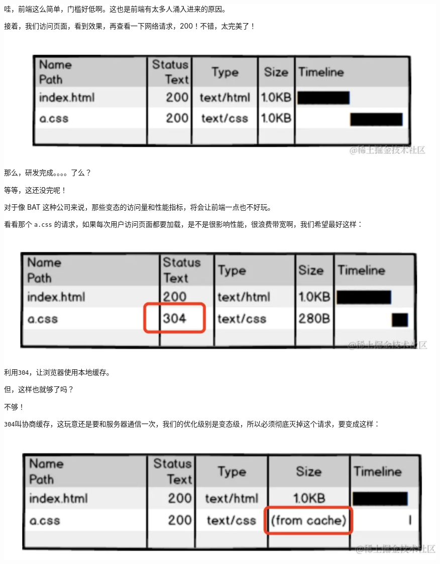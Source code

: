 哇，前端这么简单，门槛好低啊。这也是前端有太多人涌入进来的原因。

接着，我们访问页面，看到效果，再查看一下网络请求，200！不错，太完美了！

![alt text](image-9.png)

那么，研发完成。。。。了么？

等等，这还没完呢！

对于像 BAT 这种公司来说，那些变态的访问量和性能指标，将会让前端一点也不好玩。

看看那个 `a.css` 的请求，如果每次用户访问页面都要加载，是不是很影响性能，很浪费带宽啊，我们希望最好这样：

![alt text](image-10.png)

利用`304`，让浏览器使用本地缓存。

但，这样也就够了吗？

不够！

`304`叫协商缓存，这玩意还是要和服务器通信一次，我们的优化级别是变态级，所以必须彻底灭掉这个请求，要变成这样：


![alt text](image-11.png)
